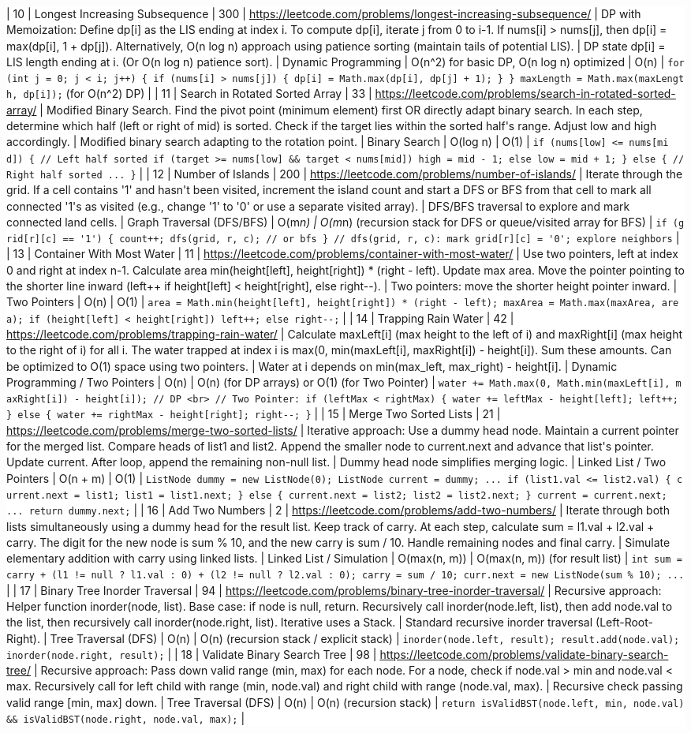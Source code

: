 | 10 | Longest Increasing Subsequence | 300 | https://leetcode.com/problems/longest-increasing-subsequence/ | DP with Memoization: Define dp[i] as the LIS ending at index i. To compute dp[i], iterate j from 0 to i-1. If nums[i] > nums[j], then dp[i] = max(dp[i], 1 + dp[j]). Alternatively, O(n log n) approach using patience sorting (maintain tails of potential LIS). | DP state dp[i] = LIS length ending at i. (Or O(n log n) patience sort). | Dynamic Programming | O(n^2) for basic DP, O(n log n) optimized | O(n) | `for (int j = 0; j < i; j++) { if (nums[i] > nums[j]) { dp[i] = Math.max(dp[i], dp[j] + 1); } } maxLength = Math.max(maxLength, dp[i]);` (for O(n^2) DP) |
| 11 | Search in Rotated Sorted Array | 33 | https://leetcode.com/problems/search-in-rotated-sorted-array/ | Modified Binary Search. Find the pivot point (minimum element) first OR directly adapt binary search. In each step, determine which half (left or right of mid) is sorted. Check if the target lies within the sorted half's range. Adjust low and high accordingly. | Modified binary search adapting to the rotation point. | Binary Search | O(log n) | O(1) | `if (nums[low] <= nums[mid]) { // Left half sorted if (target >= nums[low] && target < nums[mid]) high = mid - 1; else low = mid + 1; } else { // Right half sorted ... }` |
| 12 | Number of Islands | 200 | https://leetcode.com/problems/number-of-islands/ | Iterate through the grid. If a cell contains '1' and hasn't been visited, increment the island count and start a DFS or BFS from that cell to mark all connected '1's as visited (e.g., change '1' to '0' or use a separate visited array). | DFS/BFS traversal to explore and mark connected land cells. | Graph Traversal (DFS/BFS) | O(m*n) | O(m*n) (recursion stack for DFS or queue/visited array for BFS) | `if (grid[r][c] == '1') { count++; dfs(grid, r, c); // or bfs } // dfs(grid, r, c): mark grid[r][c] = '0'; explore neighbors` |
| 13 | Container With Most Water | 11 | https://leetcode.com/problems/container-with-most-water/ | Use two pointers, left at index 0 and right at index n-1. Calculate area min(height[left], height[right]) * (right - left). Update max area. Move the pointer pointing to the shorter line inward (left++ if height[left] < height[right], else right--). | Two pointers: move the shorter height pointer inward. | Two Pointers | O(n) | O(1) | `area = Math.min(height[left], height[right]) * (right - left); maxArea = Math.max(maxArea, area); if (height[left] < height[right]) left++; else right--;` |
| 14 | Trapping Rain Water | 42 | https://leetcode.com/problems/trapping-rain-water/ | Calculate maxLeft[i] (max height to the left of i) and maxRight[i] (max height to the right of i) for all i. The water trapped at index i is max(0, min(maxLeft[i], maxRight[i]) - height[i]). Sum these amounts. Can be optimized to O(1) space using two pointers. | Water at i depends on min(max_left, max_right) - height[i]. | Dynamic Programming / Two Pointers | O(n) | O(n) (for DP arrays) or O(1) (for Two Pointer) | `water += Math.max(0, Math.min(maxLeft[i], maxRight[i]) - height[i]); // DP <br> // Two Pointer: if (leftMax < rightMax) { water += leftMax - height[left]; left++; } else { water += rightMax - height[right]; right--; }` |
| 15 | Merge Two Sorted Lists | 21 | https://leetcode.com/problems/merge-two-sorted-lists/ | Iterative approach: Use a dummy head node. Maintain a current pointer for the merged list. Compare heads of list1 and list2. Append the smaller node to current.next and advance that list's pointer. Update current. After loop, append the remaining non-null list. | Dummy head node simplifies merging logic. | Linked List / Two Pointers | O(n + m) | O(1) | `ListNode dummy = new ListNode(0); ListNode current = dummy; ... if (list1.val <= list2.val) { current.next = list1; list1 = list1.next; } else { current.next = list2; list2 = list2.next; } current = current.next; ... return dummy.next;` |
| 16 | Add Two Numbers | 2 | https://leetcode.com/problems/add-two-numbers/ | Iterate through both lists simultaneously using a dummy head for the result list. Keep track of carry. At each step, calculate sum = l1.val + l2.val + carry. The digit for the new node is sum % 10, and the new carry is sum / 10. Handle remaining nodes and final carry. | Simulate elementary addition with carry using linked lists. | Linked List / Simulation | O(max(n, m)) | O(max(n, m)) (for result list) | `int sum = carry + (l1 != null ? l1.val : 0) + (l2 != null ? l2.val : 0); carry = sum / 10; curr.next = new ListNode(sum % 10); ...` |
| 17 | Binary Tree Inorder Traversal | 94 | https://leetcode.com/problems/binary-tree-inorder-traversal/ | Recursive approach: Helper function inorder(node, list). Base case: if node is null, return. Recursively call inorder(node.left, list), then add node.val to the list, then recursively call inorder(node.right, list). Iterative uses a Stack. | Standard recursive inorder traversal (Left-Root-Right). | Tree Traversal (DFS) | O(n) | O(n) (recursion stack / explicit stack) | `inorder(node.left, result); result.add(node.val); inorder(node.right, result);` |
| 18 | Validate Binary Search Tree | 98 | https://leetcode.com/problems/validate-binary-search-tree/ | Recursive approach: Pass down valid range (min, max) for each node. For a node, check if node.val > min and node.val < max. Recursively call for left child with range (min, node.val) and right child with range (node.val, max). | Recursive check passing valid range [min, max] down. | Tree Traversal (DFS) | O(n) | O(n) (recursion stack) | `return isValidBST(node.left, min, node.val) && isValidBST(node.right, node.val, max);` |